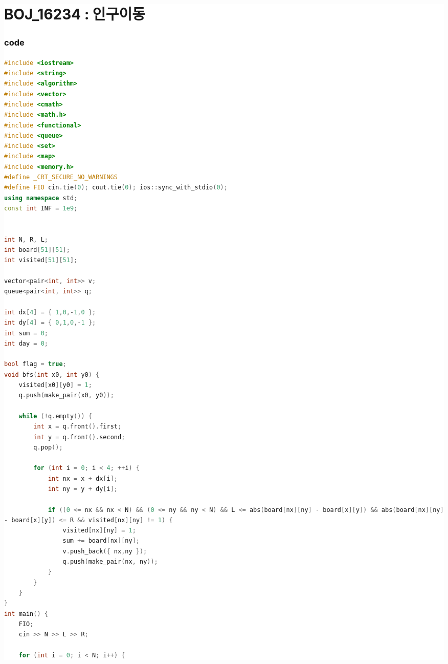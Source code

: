 # BOJ_16234 : 인구이동
### code
```c++
#include <iostream>
#include <string>
#include <algorithm>
#include <vector>
#include <cmath>
#include <math.h>
#include <functional>
#include <queue>
#include <set>
#include <map>
#include <memory.h>
#define _CRT_SECURE_NO_WARNINGS
#define FIO cin.tie(0); cout.tie(0); ios::sync_with_stdio(0);
using namespace std;
const int INF = 1e9;


int N, R, L;
int board[51][51];
int visited[51][51];

vector<pair<int, int>> v;
queue<pair<int, int>> q;

int dx[4] = { 1,0,-1,0 };
int dy[4] = { 0,1,0,-1 };
int sum = 0;
int day = 0;

bool flag = true;
void bfs(int x0, int y0) {
	visited[x0][y0] = 1;
	q.push(make_pair(x0, y0));

	while (!q.empty()) {
		int x = q.front().first;
		int y = q.front().second;
		q.pop();

		for (int i = 0; i < 4; ++i) {
			int nx = x + dx[i];
			int ny = y + dy[i];

			if ((0 <= nx && nx < N) && (0 <= ny && ny < N) && L <= abs(board[nx][ny] - board[x][y]) && abs(board[nx][ny] - board[x][y]) <= R && visited[nx][ny] != 1) {
				visited[nx][ny] = 1;
				sum += board[nx][ny];
				v.push_back({ nx,ny });
				q.push(make_pair(nx, ny));
			}
		}
	}
}
int main() {
    FIO;
	cin >> N >> L >> R;

	for (int i = 0; i < N; i++) {
```